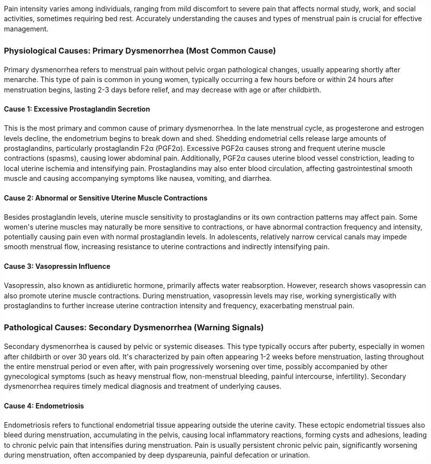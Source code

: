 Pain intensity varies among individuals, ranging from mild discomfort to severe pain that affects normal study, work, and social activities, sometimes requiring bed rest. Accurately understanding the causes and types of menstrual pain is crucial for effective management.

### Physiological Causes: Primary Dysmenorrhea (Most Common Cause)

Primary dysmenorrhea refers to menstrual pain without pelvic organ pathological changes, usually appearing shortly after menarche. This type of pain is common in young women, typically occurring a few hours before or within 24 hours after menstruation begins, lasting 2-3 days before relief, and may decrease with age or after childbirth.

#### Cause 1: Excessive Prostaglandin Secretion

This is the most primary and common cause of primary dysmenorrhea. In the late menstrual cycle, as progesterone and estrogen levels decline, the endometrium begins to break down and shed. Shedding endometrial cells release large amounts of prostaglandins, particularly prostaglandin F2α (PGF2α). Excessive PGF2α causes strong and frequent uterine muscle contractions (spasms), causing lower abdominal pain. Additionally, PGF2α causes uterine blood vessel constriction, leading to local uterine ischemia and intensifying pain. Prostaglandins may also enter blood circulation, affecting gastrointestinal smooth muscle and causing accompanying symptoms like nausea, vomiting, and diarrhea.

#### Cause 2: Abnormal or Sensitive Uterine Muscle Contractions

Besides prostaglandin levels, uterine muscle sensitivity to prostaglandins or its own contraction patterns may affect pain. Some women's uterine muscles may naturally be more sensitive to contractions, or have abnormal contraction frequency and intensity, potentially causing pain even with normal prostaglandin levels. In adolescents, relatively narrow cervical canals may impede smooth menstrual flow, increasing resistance to uterine contractions and indirectly intensifying pain.

#### Cause 3: Vasopressin Influence

Vasopressin, also known as antidiuretic hormone, primarily affects water reabsorption. However, research shows vasopressin can also promote uterine muscle contractions. During menstruation, vasopressin levels may rise, working synergistically with prostaglandins to further increase uterine contraction intensity and frequency, exacerbating menstrual pain.

### Pathological Causes: Secondary Dysmenorrhea (Warning Signals)

Secondary dysmenorrhea is caused by pelvic or systemic diseases. This type typically occurs after puberty, especially in women after childbirth or over 30 years old. It's characterized by pain often appearing 1-2 weeks before menstruation, lasting throughout the entire menstrual period or even after, with pain progressively worsening over time, possibly accompanied by other gynecological symptoms (such as heavy menstrual flow, non-menstrual bleeding, painful intercourse, infertility). Secondary dysmenorrhea requires timely medical diagnosis and treatment of underlying causes.

#### Cause 4: Endometriosis

Endometriosis refers to functional endometrial tissue appearing outside the uterine cavity. These ectopic endometrial tissues also bleed during menstruation, accumulating in the pelvis, causing local inflammatory reactions, forming cysts and adhesions, leading to chronic pelvic pain that intensifies during menstruation. Pain is usually persistent chronic pelvic pain, significantly worsening during menstruation, often accompanied by deep dyspareunia, painful defecation or urination.

